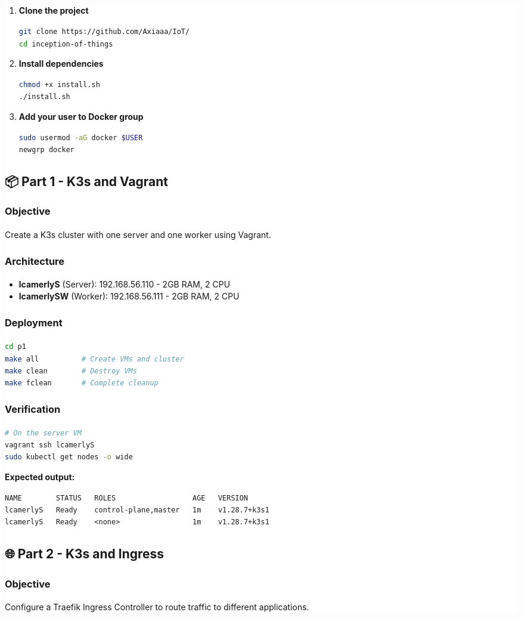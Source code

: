 1. **Clone the project**
   ```bash
   git clone https://github.com/Axiaaa/IoT/
   cd inception-of-things
   ```

2. **Install dependencies**
   ```bash
   chmod +x install.sh
   ./install.sh
   ```

3. **Add your user to Docker group**
   ```bash
   sudo usermod -aG docker $USER
   newgrp docker
   ```

## 📦 Part 1 - K3s and Vagrant

### Objective
Create a K3s cluster with one server and one worker using Vagrant.

### Architecture
- **lcamerlyS** (Server): 192.168.56.110 - 2GB RAM, 2 CPU
- **lcamerlySW** (Worker): 192.168.56.111 - 2GB RAM, 2 CPU

### Deployment

```bash
cd p1
make all          # Create VMs and cluster
make clean        # Destroy VMs
make fclean       # Complete cleanup
```

### Verification

```bash
# On the server VM
vagrant ssh lcamerlyS
sudo kubectl get nodes -o wide
```

**Expected output:**
```
NAME        STATUS   ROLES                  AGE   VERSION
lcamerlyS   Ready    control-plane,master   1m    v1.28.7+k3s1
lcamerlyS   Ready    <none>                 1m    v1.28.7+k3s1
```

## 🌐 Part 2 - K3s and Ingress

### Objective
Configure a Traefik Ingress Controller to route traffic to different applications.

